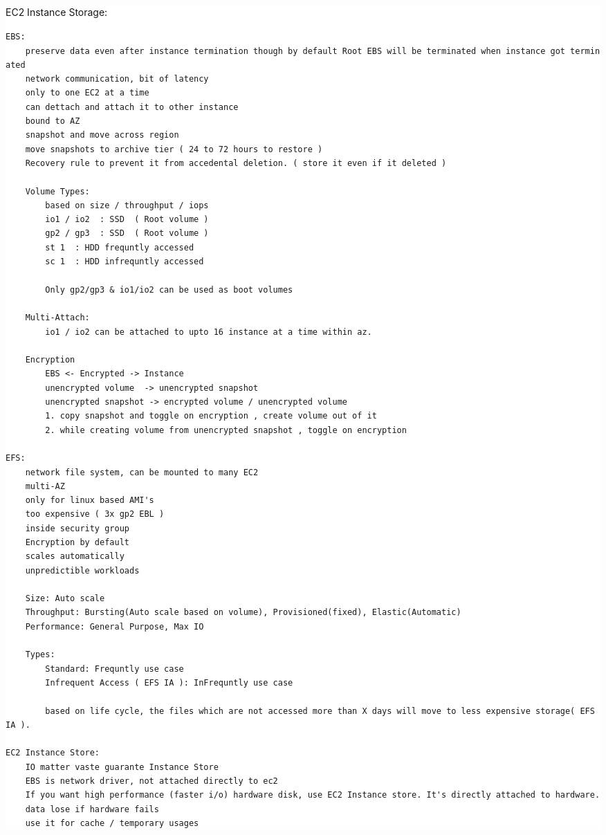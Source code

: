 EC2 Instance Storage:

    EBS:
    	preserve data even after instance termination though by default Root EBS will be terminated when instance got terminated
    	network communication, bit of latency
    	only to one EC2 at a time
    	can dettach and attach it to other instance
    	bound to AZ
    	snapshot and move across region
    	move snapshots to archive tier ( 24 to 72 hours to restore )
    	Recovery rule to prevent it from accedental deletion. ( store it even if it deleted )

    	Volume Types:
    		based on size / throughput / iops
    		io1 / io2  : SSD  ( Root volume )
    		gp2 / gp3  : SSD  ( Root volume )
    		st 1  : HDD frequntly accessed
    		sc 1  : HDD infrequntly accessed

    		Only gp2/gp3 & io1/io2 can be used as boot volumes

    	Multi-Attach:
    		io1 / io2 can be attached to upto 16 instance at a time within az.

    	Encryption
    		EBS <- Encrypted -> Instance
    		unencrypted volume  -> unencrypted snapshot
    		unencrypted snapshot -> encrypted volume / unencrypted volume
    		1. copy snapshot and toggle on encryption , create volume out of it
    		2. while creating volume from unencrypted snapshot , toggle on encryption

    EFS:
    	network file system, can be mounted to many EC2
    	multi-AZ
    	only for linux based AMI's
    	too expensive ( 3x gp2 EBL )
    	inside security group
    	Encryption by default
    	scales automatically
    	unpredictible workloads

    	Size: Auto scale
    	Throughput: Bursting(Auto scale based on volume), Provisioned(fixed), Elastic(Automatic)
    	Performance: General Purpose, Max IO

    	Types:
    		Standard: Frequntly use case
    		Infrequent Access ( EFS IA ): InFrequntly use case

    		based on life cycle, the files which are not accessed more than X days will move to less expensive storage( EFS IA ).

    EC2 Instance Store:
    	IO matter vaste guarante Instance Store
    	EBS is network driver, not attached directly to ec2
    	If you want high performance (faster i/o) hardware disk, use EC2 Instance store. It's directly attached to hardware.
    	data lose if hardware fails
    	use it for cache / temporary usages
